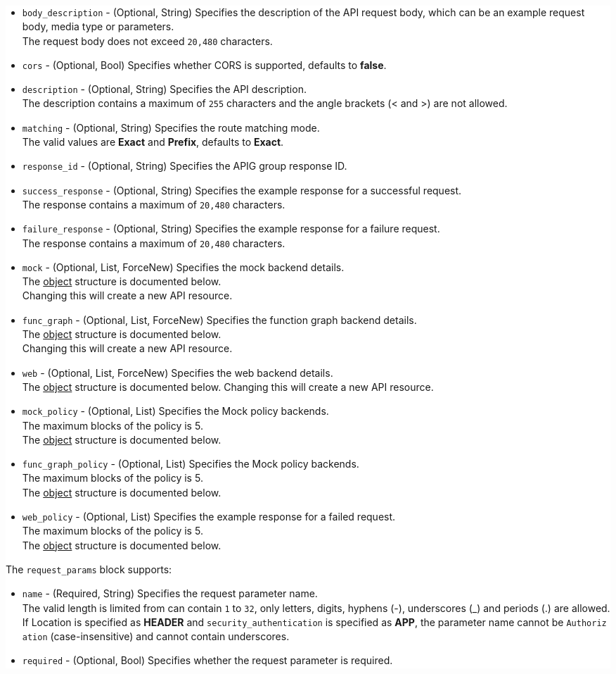 * `body_description` - (Optional, String) Specifies the description of the API request body, which can be an example
  request body, media type or parameters.  
  The request body does not exceed `20,480` characters.

* `cors` - (Optional, Bool) Specifies whether CORS is supported, defaults to **false**.

* `description` - (Optional, String) Specifies the API description.  
  The description contains a maximum of `255` characters and the angle brackets (< and >) are not allowed.

* `matching` - (Optional, String) Specifies the route matching mode.  
  The valid values are **Exact** and **Prefix**, defaults to **Exact**.

* `response_id` - (Optional, String) Specifies the APIG group response ID.

* `success_response` - (Optional, String) Specifies the example response for a successful request.  
  The response contains a maximum of `20,480` characters.

* `failure_response` - (Optional, String) Specifies the example response for a failure request.  
  The response contains a maximum of `20,480` characters.

* `mock` - (Optional, List, ForceNew) Specifies the mock backend details.  
  The [object](#apig_api_mock) structure is documented below.  
  Changing this will create a new API resource.

* `func_graph` - (Optional, List, ForceNew) Specifies the function graph backend details.  
  The [object](#apig_api_func_graph) structure is documented below.  
  Changing this will create a new API resource.

* `web` - (Optional, List, ForceNew) Specifies the web backend details.  
  The [object](#apig_api_web) structure is documented below. Changing this will create a new API resource.

* `mock_policy` - (Optional, List) Specifies the Mock policy backends.  
  The maximum blocks of the policy is 5.  
  The [object](#apig_api_mock_policy) structure is documented below.

* `func_graph_policy` - (Optional, List) Specifies the Mock policy backends.  
  The maximum blocks of the policy is 5.  
  The [object](#apig_api_func_graph_policy) structure is documented below.

* `web_policy` - (Optional, List) Specifies the example response for a failed request.  
  The maximum blocks of the policy is 5.  
  The [object](#apig_api_web_policy) structure is documented below.

<a name="apig_api_request_params"></a>
The `request_params` block supports:

* `name` - (Required, String) Specifies the request parameter name.  
  The valid length is limited from can contain `1` to `32`, only letters, digits, hyphens (-), underscores (_) and
  periods (.) are allowed.  
  If Location is specified as **HEADER** and `security_authentication` is specified as **APP**, the parameter name
  cannot be `Authorization` (case-insensitive) and cannot contain underscores.

* `required` - (Optional, Bool) Specifies whether the request parameter is required.
